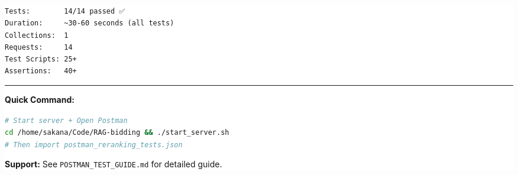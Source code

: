 ```
Tests:        14/14 passed ✅
Duration:     ~30-60 seconds (all tests)
Collections:  1
Requests:     14
Test Scripts: 25+
Assertions:   40+
```

---

**Quick Command:**
```bash
# Start server + Open Postman
cd /home/sakana/Code/RAG-bidding && ./start_server.sh
# Then import postman_reranking_tests.json
```

**Support:** See `POSTMAN_TEST_GUIDE.md` for detailed guide.
